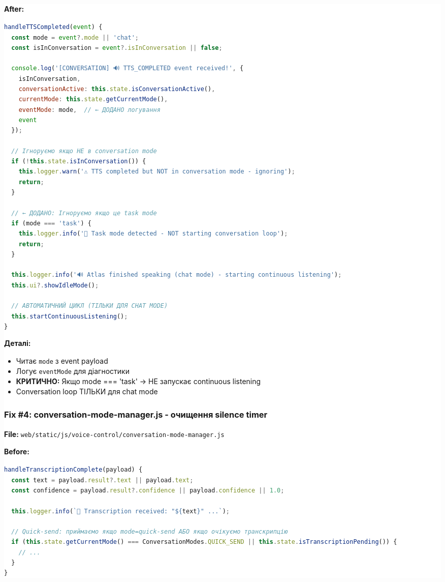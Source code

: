 **After:**
```javascript
handleTTSCompleted(event) {
  const mode = event?.mode || 'chat';
  const isInConversation = event?.isInConversation || false;

  console.log('[CONVERSATION] 🔊 TTS_COMPLETED event received!', {
    isInConversation,
    conversationActive: this.state.isConversationActive(),
    currentMode: this.state.getCurrentMode(),
    eventMode: mode,  // ← ДОДАНО логування
    event
  });

  // Ігноруємо якщо НЕ в conversation mode
  if (!this.state.isInConversation()) {
    this.logger.warn('⚠️ TTS completed but NOT in conversation mode - ignoring');
    return;
  }

  // ← ДОДАНО: Ігноруємо якщо це task mode
  if (mode === 'task') {
    this.logger.info('🛑 Task mode detected - NOT starting conversation loop');
    return;
  }

  this.logger.info('🔊 Atlas finished speaking (chat mode) - starting continuous listening');
  this.ui?.showIdleMode();
  
  // АВТОМАТИЧНИЙ ЦИКЛ (ТІЛЬКИ ДЛЯ CHAT MODE)
  this.startContinuousListening();
}
```

**Деталі:**
- Читає `mode` з event payload
- Логує `eventMode` для діагностики
- **КРИТИЧНО:** Якщо mode === 'task' → НЕ запускає continuous listening
- Conversation loop ТІЛЬКИ для chat mode

### Fix #4: conversation-mode-manager.js - очищення silence timer

**File:** `web/static/js/voice-control/conversation-mode-manager.js`

**Before:**
```javascript
handleTranscriptionComplete(payload) {
  const text = payload.result?.text || payload.text;
  const confidence = payload.result?.confidence || payload.confidence || 1.0;

  this.logger.info(`📝 Transcription received: "${text}" ...`);

  // Quick-send: приймаємо якщо mode=quick-send АБО якщо очікуємо транскрипцію
  if (this.state.getCurrentMode() === ConversationModes.QUICK_SEND || this.state.isTranscriptionPending()) {
    // ...
  }
}
```
